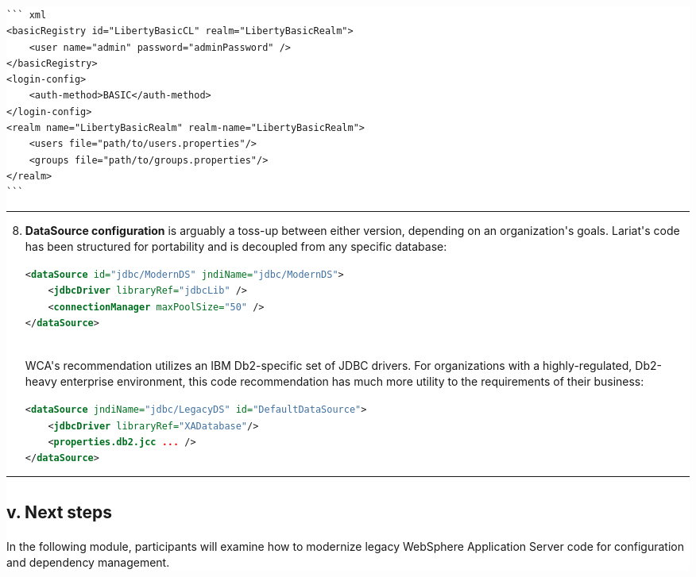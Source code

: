     ``` xml
    <basicRegistry id="LibertyBasicCL" realm="LibertyBasicRealm">
        <user name="admin" password="adminPassword" />
    </basicRegistry>
    <login-config>
        <auth-method>BASIC</auth-method>
    </login-config>
    <realm name="LibertyBasicRealm" realm-name="LibertyBasicRealm">
        <users file="path/to/users.properties"/>
        <groups file="path/to/groups.properties"/>
    </realm>
    ```

---

8. **DataSource configuration** is arguably a toss-up between either version, depending on an organization's goals. Lariat's code has been structured for portability and is decoupled from any specific database:

    ``` xml
    <dataSource id="jdbc/ModernDS" jndiName="jdbc/ModernDS">
        <jdbcDriver libraryRef="jdbcLib" />
        <connectionManager maxPoolSize="50" />
    </dataSource>
    ```

    </br>
    WCA's recommendation utilizes an IBM Db2-specific set of JDBC drivers. For organizations with a highly-regulated, Db2-heavy enterprise environment, this code recommendation has much more utility to the requirements of their business:

    ``` xml
    <dataSource jndiName="jdbc/LegacyDS" id="DefaultDataSource">
        <jdbcDriver libraryRef="XADatabase"/>
        <properties.db2.jcc ... />
    </dataSource>
    ```

---

## **v. Next steps**

In the following module, participants will examine how to modernize legacy WebSphere Application Server code for configuration and dependency management.